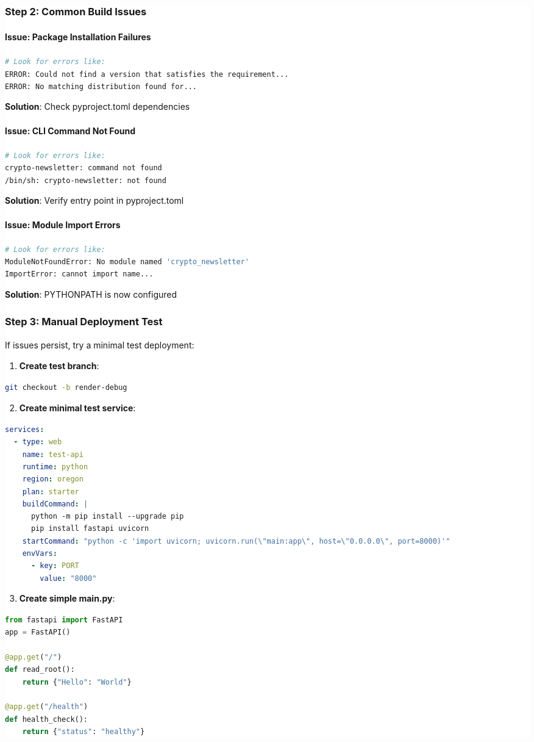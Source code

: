 ### Step 2: Common Build Issues

#### Issue: Package Installation Failures
```bash
# Look for errors like:
ERROR: Could not find a version that satisfies the requirement...
ERROR: No matching distribution found for...
```
**Solution**: Check pyproject.toml dependencies

#### Issue: CLI Command Not Found
```bash
# Look for errors like:
crypto-newsletter: command not found
/bin/sh: crypto-newsletter: not found
```
**Solution**: Verify entry point in pyproject.toml

#### Issue: Module Import Errors
```bash
# Look for errors like:
ModuleNotFoundError: No module named 'crypto_newsletter'
ImportError: cannot import name...
```
**Solution**: PYTHONPATH is now configured

### Step 3: Manual Deployment Test

If issues persist, try a minimal test deployment:

1. **Create test branch**:
```bash
git checkout -b render-debug
```

2. **Create minimal test service**:
```yaml
services:
  - type: web
    name: test-api
    runtime: python
    region: oregon
    plan: starter
    buildCommand: |
      python -m pip install --upgrade pip
      pip install fastapi uvicorn
    startCommand: "python -c 'import uvicorn; uvicorn.run(\"main:app\", host=\"0.0.0.0\", port=8000)'"
    envVars:
      - key: PORT
        value: "8000"
```

3. **Create simple main.py**:
```python
from fastapi import FastAPI
app = FastAPI()

@app.get("/")
def read_root():
    return {"Hello": "World"}

@app.get("/health")
def health_check():
    return {"status": "healthy"}
```
